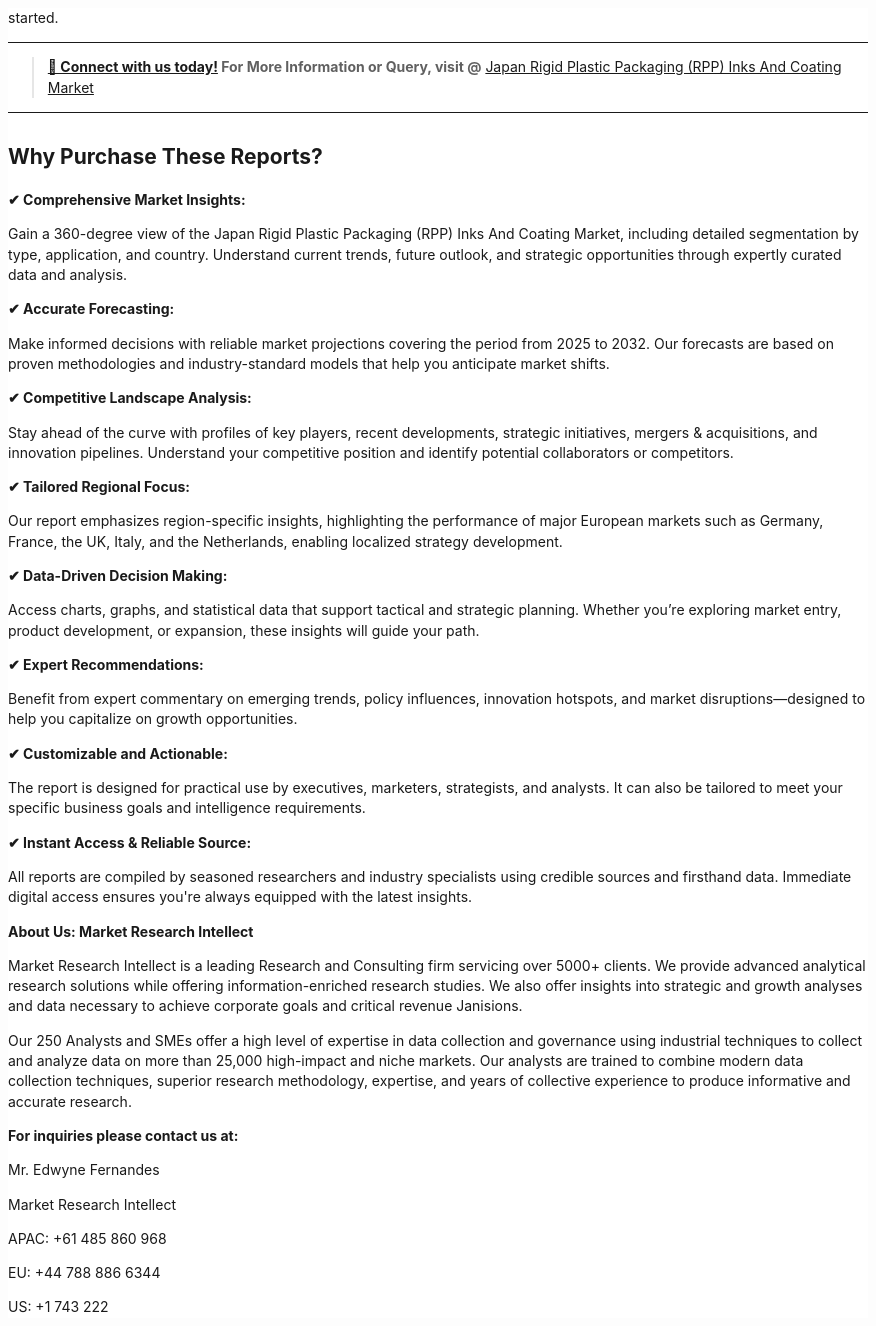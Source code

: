 started.</p><hr /><blockquote><p><span class="font-[700]"><strong><a href="https://www.marketresearchintellect.com/product/rigid-plastic-packaging-rpp-inks-and-coating-market/?utm_source=Linkedin&utm_medium=838">📩 Connect with us today!</a> For More Information or Query, visit&nbsp;@</strong>&nbsp;</span><span class="font-[700]"><a href="https://www.marketresearchintellect.com/product/rigid-plastic-packaging-rpp-inks-and-coating-market/?utm_source=Linkedin&utm_medium=838" target="_blank" data-tracking-control-name="article-ssr-frontend-pulse_little-text-block" data-tracking-will-navigate="" data-test-link="">Japan Rigid Plastic Packaging (RPP) Inks And Coating Market</a></span></p></blockquote><hr /><h2>Why Purchase These Reports?</h2><p><strong>✔ Comprehensive Market Insights:</strong></p><p>Gain a 360-degree view of the Japan Rigid Plastic Packaging (RPP) Inks And Coating Market, including detailed segmentation by type, application, and country. Understand current trends, future outlook, and strategic opportunities through expertly curated data and analysis.</p><p><strong>✔ Accurate Forecasting:</strong></p><p>Make informed decisions with reliable market projections covering the period from 2025 to 2032. Our forecasts are based on proven methodologies and industry-standard models that help you anticipate market shifts.</p><p><strong>✔ Competitive Landscape Analysis:</strong></p><p>Stay ahead of the curve with profiles of key players, recent developments, strategic initiatives, mergers &amp; acquisitions, and innovation pipelines. Understand your competitive position and identify potential collaborators or competitors.</p><p><strong>✔ Tailored Regional Focus:</strong></p><p>Our report emphasizes region-specific insights, highlighting the performance of major European markets such as Germany, France, the UK, Italy, and the Netherlands, enabling localized strategy development.</p><p><strong>✔ Data-Driven Decision Making:</strong></p><p>Access charts, graphs, and statistical data that support tactical and strategic planning. Whether you&rsquo;re exploring market entry, product development, or expansion, these insights will guide your path.</p><p><strong>✔ Expert Recommendations:</strong></p><p>Benefit from expert commentary on emerging trends, policy influences, innovation hotspots, and market disruptions&mdash;designed to help you capitalize on growth opportunities.</p><p><strong>✔ Customizable and Actionable:</strong></p><p>The report is designed for practical use by executives, marketers, strategists, and analysts. It can also be tailored to meet your specific business goals and intelligence requirements.</p><p><strong>✔ Instant Access &amp; Reliable Source:</strong></p><p>All reports are compiled by seasoned researchers and industry specialists using credible sources and firsthand data. Immediate digital access ensures you're always equipped with the latest insights.</p><p><strong><span class="font-[700]">About Us: Market Research Intellect</span></strong></p><p><span class="">Market Research Intellect is a leading Research and Consulting firm servicing over 5000+ clients. We provide advanced analytical research solutions while offering information-enriched research studies.&nbsp;</span>We also offer insights into strategic and growth analyses and data necessary to achieve corporate goals and critical revenue Janisions.</p><p><span class="">Our 250 Analysts and SMEs offer a high level of expertise in data collection and governance using industrial techniques to collect and analyze data on more than 25,000 high-impact and niche markets. Our analysts are trained to combine modern data collection techniques, superior research methodology, expertise, and years of collective experience to produce informative and accurate research.</span></p><p><strong>For inquiries please contact us at:</strong></p><p>Mr. Edwyne Fernandes</p><p>Market Research Intellect</p><p>APAC: +61 485 860 968</p><p>EU: +44 788 886 6344</p><p>US: +1 743 222